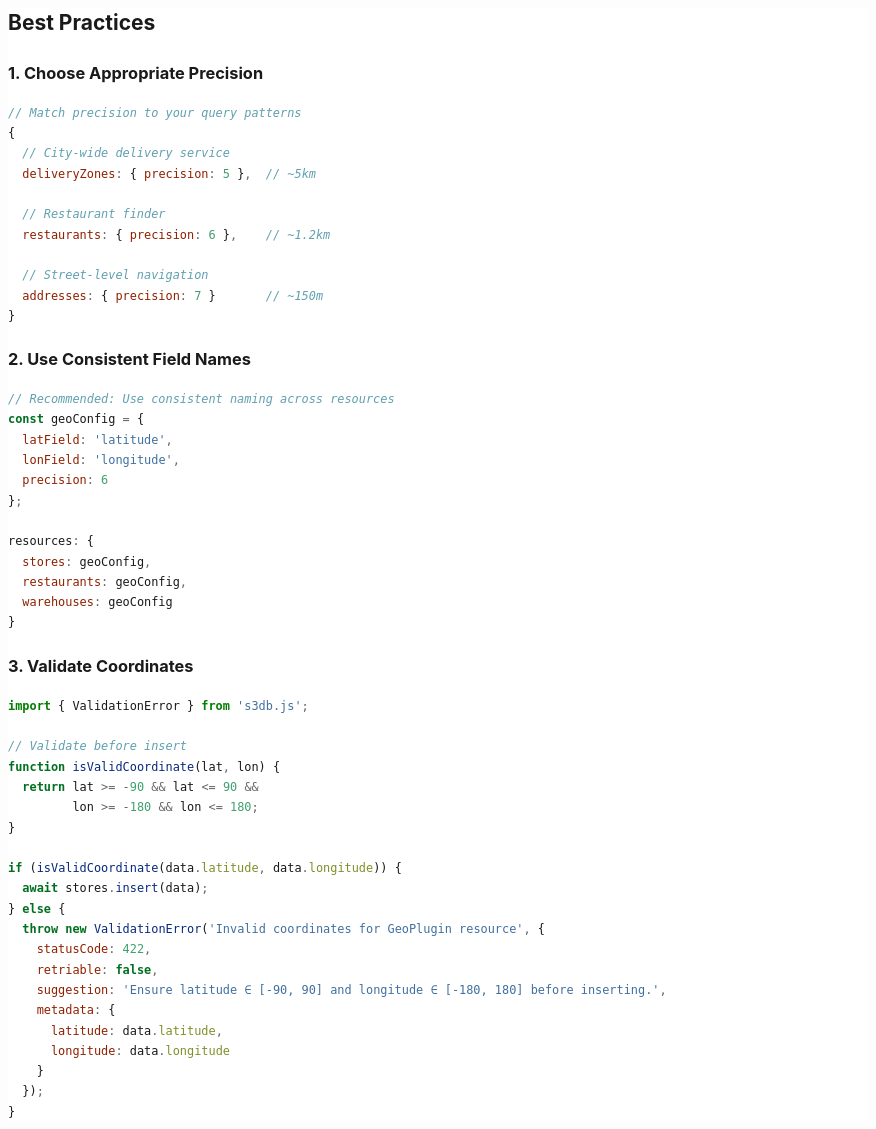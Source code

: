 
## Best Practices

### 1. Choose Appropriate Precision

```javascript
// Match precision to your query patterns
{
  // City-wide delivery service
  deliveryZones: { precision: 5 },  // ~5km

  // Restaurant finder
  restaurants: { precision: 6 },    // ~1.2km

  // Street-level navigation
  addresses: { precision: 7 }       // ~150m
}
```

### 2. Use Consistent Field Names

```javascript
// Recommended: Use consistent naming across resources
const geoConfig = {
  latField: 'latitude',
  lonField: 'longitude',
  precision: 6
};

resources: {
  stores: geoConfig,
  restaurants: geoConfig,
  warehouses: geoConfig
}
```

### 3. Validate Coordinates

```javascript
import { ValidationError } from 's3db.js';

// Validate before insert
function isValidCoordinate(lat, lon) {
  return lat >= -90 && lat <= 90 &&
         lon >= -180 && lon <= 180;
}

if (isValidCoordinate(data.latitude, data.longitude)) {
  await stores.insert(data);
} else {
  throw new ValidationError('Invalid coordinates for GeoPlugin resource', {
    statusCode: 422,
    retriable: false,
    suggestion: 'Ensure latitude ∈ [-90, 90] and longitude ∈ [-180, 180] before inserting.',
    metadata: {
      latitude: data.latitude,
      longitude: data.longitude
    }
  });
}
```
